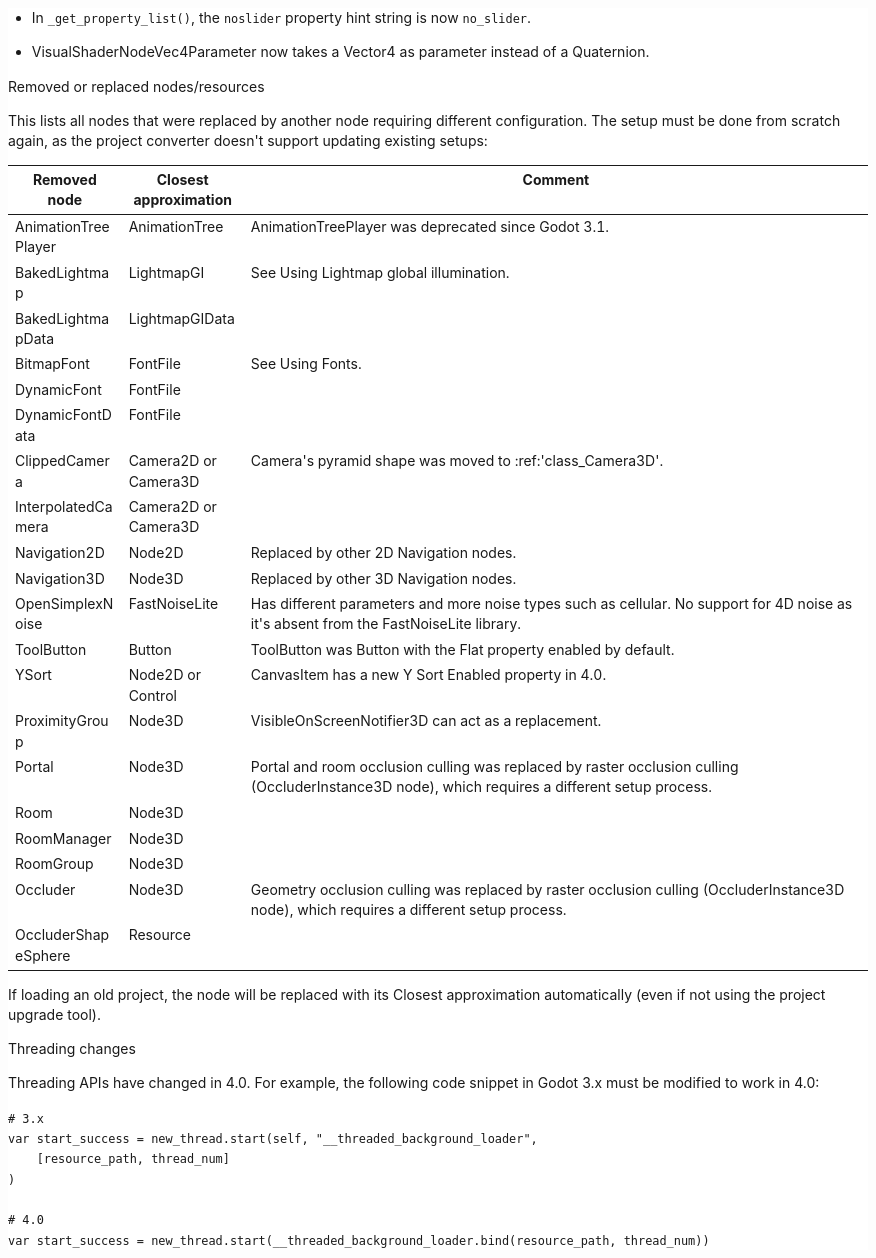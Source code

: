   * In `_get_property_list()`, the `noslider` property hint string is now `no_slider`.

  * VisualShaderNodeVec4Parameter now takes a Vector4 as parameter instead of a Quaternion.

Removed or replaced nodes/resources

This lists all nodes that were replaced by another node requiring different
configuration. The setup must be done from scratch again, as the project
converter doesn't support updating existing setups:

Removed node | Closest approximation | Comment  
---|---|---  
AnimationTreePlayer | AnimationTree | AnimationTreePlayer was deprecated since Godot 3.1.  
BakedLightmap | LightmapGI | See Using Lightmap global illumination.  
BakedLightmapData | LightmapGIData  
BitmapFont | FontFile | See Using Fonts.  
DynamicFont | FontFile  
DynamicFontData | FontFile  
ClippedCamera | Camera2D or Camera3D | Camera's pyramid shape was moved to :ref:'class_Camera3D'.  
InterpolatedCamera | Camera2D or Camera3D  
Navigation2D | Node2D | Replaced by other 2D Navigation nodes.  
Navigation3D | Node3D | Replaced by other 3D Navigation nodes.  
OpenSimplexNoise | FastNoiseLite | Has different parameters and more noise types such as cellular. No support for 4D noise as it's absent from the FastNoiseLite library.  
ToolButton | Button | ToolButton was Button with the Flat property enabled by default.  
YSort | Node2D or Control | CanvasItem has a new Y Sort Enabled property in 4.0.  
ProximityGroup | Node3D | VisibleOnScreenNotifier3D can act as a replacement.  
Portal | Node3D | Portal and room occlusion culling was replaced by raster occlusion culling (OccluderInstance3D node), which requires a different setup process.  
Room | Node3D  
RoomManager | Node3D  
RoomGroup | Node3D  
Occluder | Node3D | Geometry occlusion culling was replaced by raster occlusion culling (OccluderInstance3D node), which requires a different setup process.  
OccluderShapeSphere | Resource  
  
If loading an old project, the node will be replaced with its Closest
approximation automatically (even if not using the project upgrade tool).

Threading changes

Threading APIs have changed in 4.0. For example, the following code snippet in
Godot 3.x must be modified to work in 4.0:

    
    
    # 3.x
    var start_success = new_thread.start(self, "__threaded_background_loader",
        [resource_path, thread_num]
    )
    
    # 4.0
    var start_success = new_thread.start(__threaded_background_loader.bind(resource_path, thread_num))
    